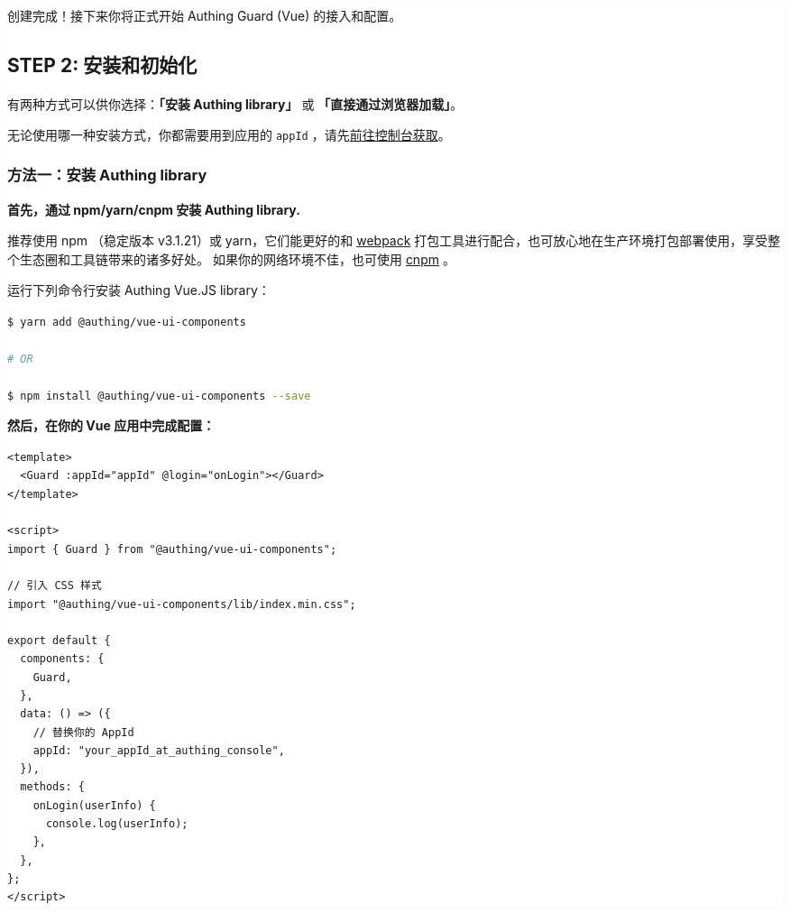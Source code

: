 创建完成！接下来你将正式开始 Authing Guard (Vue) 的接入和配置。

## STEP 2: 安装和初始化

有两种方式可以供你选择：**「安装 Authing library」** 或 **「直接通过浏览器加载」**。

无论使用哪一种安装方式，你都需要用到应用的 `appId` ，请先[前往控制台获取](/guides/faqs/get-app-id-and-secret.md)。

### 方法一：安装 Authing library

**首先，通过 npm/yarn/cnpm 安装 Authing library.**

推荐使用 npm （稳定版本 v3.1.21）或 yarn，它们能更好的和 [webpack](https://webpack.js.org/) 打包工具进行配合，也可放心地在生产环境打包部署使用，享受整个生态圈和工具链带来的诸多好处。
如果你的网络环境不佳，也可使用 [cnpm](https://github.com/cnpm/cnpm) 。

运行下列命令行安装 Authing Vue.JS library：

```sh
$ yarn add @authing/vue-ui-components

# OR

$ npm install @authing/vue-ui-components --save
```

**然后，在你的 Vue 应用中完成配置：**

```vue
<template>
  <Guard :appId="appId" @login="onLogin"></Guard>
</template>

<script>
import { Guard } from "@authing/vue-ui-components";

// 引入 CSS 样式
import "@authing/vue-ui-components/lib/index.min.css";

export default {
  components: {
    Guard,
  },
  data: () => ({
    // 替换你的 AppId
    appId: "your_appId_at_authing_console",
  }),
  methods: {
    onLogin(userInfo) {
      console.log(userInfo);
    },
  },
};
</script>
```
